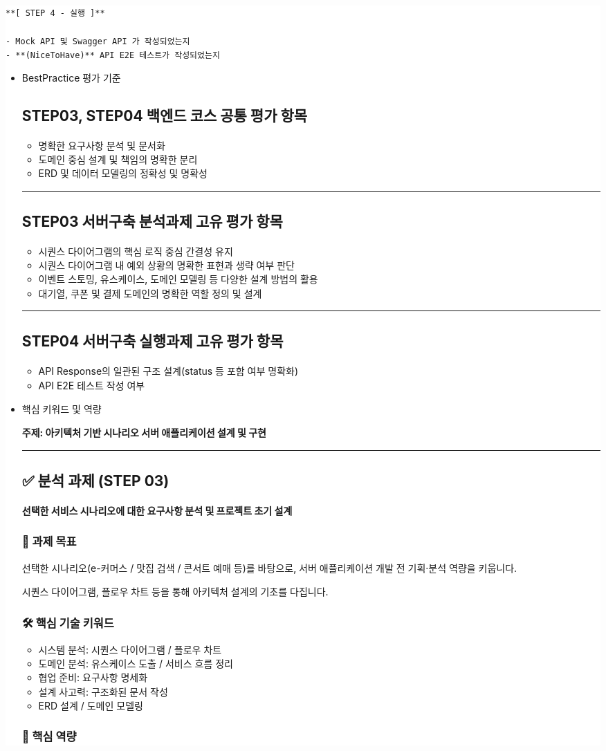     **[ STEP 4 - 실행 ]**
    
    - Mock API 및 Swagger API 가 작성되었는지
    - **(NiceToHave)** API E2E 테스트가 작성되었는지
- BestPractice 평가 기준
    
    ## STEP03, STEP04 백엔드 코스 공통 평가 항목
    
    - 명확한 요구사항 분석 및 문서화
    - 도메인 중심 설계 및 책임의 명확한 분리
    - ERD 및 데이터 모델링의 정확성 및 명확성
    
    ---
    
    ## STEP03 서버구축 분석과제 고유 평가 항목
    
    - 시퀀스 다이어그램의 핵심 로직 중심 간결성 유지
    - 시퀀스 다이어그램 내 예외 상황의 명확한 표현과 생략 여부 판단
    - 이벤트 스토밍, 유스케이스, 도메인 모델링 등 다양한 설계 방법의 활용
    - 대기열, 쿠폰 및 결제 도메인의 명확한 역할 정의 및 설계
    
    ---
    
    ## STEP04 서버구축 실행과제 고유 평가 항목
    
    - API Response의 일관된 구조 설계(status 등 포함 여부 명확화)
    - API E2E 테스트 작성 여부
- 핵심 키워드 및 역량
    
    **주제: 아키텍처 기반 시나리오 서버 애플리케이션 설계 및 구현**
    
    ---
    
    ## ✅ 분석 과제 (STEP 03)
    
    **선택한 서비스 시나리오에 대한 요구사항 분석 및 프로젝트 초기 설계**
    
    ### 🎯 과제 목표
    
    선택한 시나리오(e-커머스 / 맛집 검색 / 콘서트 예매 등)를 바탕으로, 서버 애플리케이션 개발 전 기획·분석 역량을 키웁니다.
    
    시퀀스 다이어그램, 플로우 차트 등을 통해 아키텍처 설계의 기초를 다집니다.
    
    ### 🛠️ 핵심 기술 키워드
    
    - 시스템 분석: 시퀀스 다이어그램 / 플로우 차트
    - 도메인 분석: 유스케이스 도출 / 서비스 흐름 정리
    - 협업 준비: 요구사항 명세화
    - 설계 사고력: 구조화된 문서 작성
    - ERD 설계 / 도메인 모델링
    
    ### 🧠 핵심 역량
    